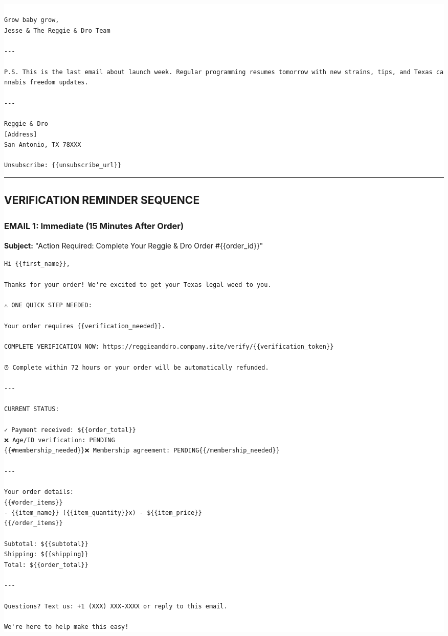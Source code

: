 ```

Grow baby grow,
Jesse & The Reggie & Dro Team

---

P.S. This is the last email about launch week. Regular programming resumes tomorrow with new strains, tips, and Texas cannabis freedom updates.

---

Reggie & Dro
[Address]
San Antonio, TX 78XXX

Unsubscribe: {{unsubscribe_url}}
```

---

## VERIFICATION REMINDER SEQUENCE

### EMAIL 1: Immediate (15 Minutes After Order)

**Subject:** "Action Required: Complete Your Reggie & Dro Order #{{order_id}}"

```
Hi {{first_name}},

Thanks for your order! We're excited to get your Texas legal weed to you.

⚠️ ONE QUICK STEP NEEDED:

Your order requires {{verification_needed}}.

COMPLETE VERIFICATION NOW: https://reggieanddro.company.site/verify/{{verification_token}}

⏰ Complete within 72 hours or your order will be automatically refunded.

---

CURRENT STATUS:

✓ Payment received: ${{order_total}}
❌ Age/ID verification: PENDING
{{#membership_needed}}❌ Membership agreement: PENDING{{/membership_needed}}

---

Your order details:
{{#order_items}}
- {{item_name}} ({{item_quantity}}x) - ${{item_price}}
{{/order_items}}

Subtotal: ${{subtotal}}
Shipping: ${{shipping}}
Total: ${{order_total}}

---

Questions? Text us: +1 (XXX) XXX-XXXX or reply to this email.

We're here to help make this easy!
```